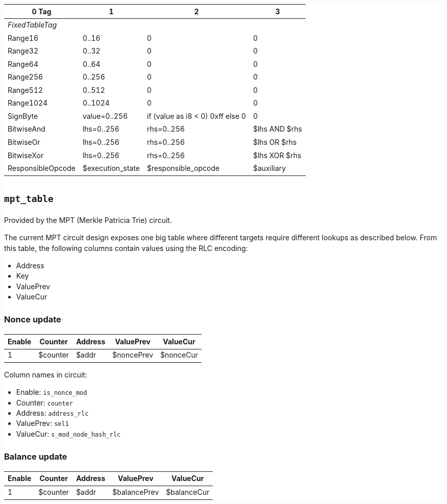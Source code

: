 | 0 Tag             | 1                     | 2                                         | 3             |
| ---               | ---                   | ---                                       | ---           |
| *FixedTableTag*   |                       |                                           |               |
| Range16           | 0..16                 | 0                                         | 0             |
| Range32           | 0..32                 | 0                                         | 0             |
| Range64           | 0..64                 | 0                                         | 0             |
| Range256          | 0..256                | 0                                         | 0             |
| Range512          | 0..512                | 0                                         | 0             |
| Range1024         | 0..1024               | 0                                         | 0             |
| SignByte          | value=0..256          | if (value as i8 \< 0) 0xff else 0         | 0             |
| BitwiseAnd        | lhs=0..256            | rhs=0..256                                | $lhs AND $rhs |
| BitwiseOr         | lhs=0..256            | rhs=0..256                                | $lhs OR $rhs  |
| BitwiseXor        | lhs=0..256            | rhs=0..256                                | $lhs XOR $rhs |
| ResponsibleOpcode | $execution_state      | $responsible_opcode                       | $auxiliary    |

## `mpt_table`

Provided by the MPT (Merkle Patricia Trie) circuit.

The current MPT circuit design exposes one big table where different targets require different lookups as described below.
From this table, the following columns contain values using the RLC encoding:
- Address
- Key
- ValuePrev
- ValueCur

### Nonce update

| Enable | Counter  | Address | ValuePrev  | ValueCur  |
| ------ | -------- | ------- | ---------- | --------- |
| 1      | $counter | $addr   | $noncePrev | $nonceCur |

Column names in circuit:
- Enable: `is_nonce_mod`
- Counter: `counter`
- Address: `address_rlc`
- ValuePrev: `sel1`
- ValueCur: `s_mod_node_hash_rlc`

### Balance update

| Enable | Counter  | Address | ValuePrev    | ValueCur    |
| ------ | -------- | ------- | ------------ | ----------- |
| 1      | $counter | $addr   | $balancePrev | $balanceCur |
